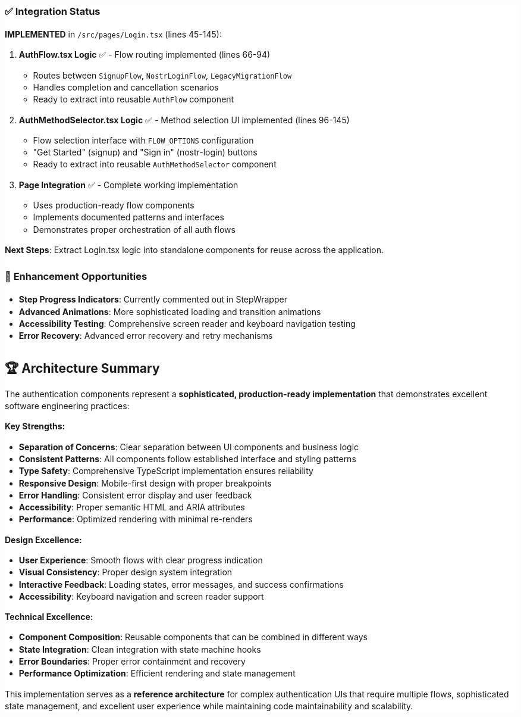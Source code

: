 ### ✅ **Integration Status** 
**IMPLEMENTED** in `/src/pages/Login.tsx` (lines 45-145):

1. **AuthFlow.tsx Logic** ✅ - Flow routing implemented (lines 66-94)
   - Routes between `SignupFlow`, `NostrLoginFlow`, `LegacyMigrationFlow`
   - Handles completion and cancellation scenarios
   - Ready to extract into reusable `AuthFlow` component

2. **AuthMethodSelector.tsx Logic** ✅ - Method selection UI implemented (lines 96-145)
   - Flow selection interface with `FLOW_OPTIONS` configuration
   - "Get Started" (signup) and "Sign in" (nostr-login) buttons
   - Ready to extract into reusable `AuthMethodSelector` component

3. **Page Integration** ✅ - Complete working implementation
   - Uses production-ready flow components
   - Implements documented patterns and interfaces
   - Demonstrates proper orchestration of all auth flows

**Next Steps**: Extract Login.tsx logic into standalone components for reuse across the application.

### 🎯 **Enhancement Opportunities**
- **Step Progress Indicators**: Currently commented out in StepWrapper
- **Advanced Animations**: More sophisticated loading and transition animations
- **Accessibility Testing**: Comprehensive screen reader and keyboard navigation testing
- **Error Recovery**: Advanced error recovery and retry mechanisms

## 🏆 Architecture Summary

The authentication components represent a **sophisticated, production-ready implementation** that demonstrates excellent software engineering practices:

**Key Strengths:**
- **Separation of Concerns**: Clear separation between UI components and business logic
- **Consistent Patterns**: All components follow established interface and styling patterns
- **Type Safety**: Comprehensive TypeScript implementation ensures reliability
- **Responsive Design**: Mobile-first design with proper breakpoints
- **Error Handling**: Consistent error display and user feedback
- **Accessibility**: Proper semantic HTML and ARIA attributes
- **Performance**: Optimized rendering with minimal re-renders

**Design Excellence:**
- **User Experience**: Smooth flows with clear progress indication
- **Visual Consistency**: Proper design system integration
- **Interactive Feedback**: Loading states, error messages, and success confirmations
- **Accessibility**: Keyboard navigation and screen reader support

**Technical Excellence:**
- **Component Composition**: Reusable components that can be combined in different ways
- **State Integration**: Clean integration with state machine hooks
- **Error Boundaries**: Proper error containment and recovery
- **Performance Optimization**: Efficient rendering and state management

This implementation serves as a **reference architecture** for complex authentication UIs that require multiple flows, sophisticated state management, and excellent user experience while maintaining code maintainability and scalability.